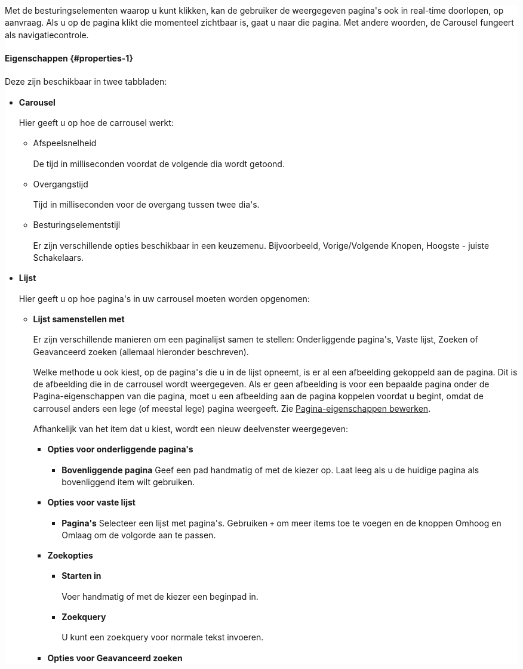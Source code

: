 Met de besturingselementen waarop u kunt klikken, kan de gebruiker de weergegeven pagina&#39;s ook in real-time doorlopen, op aanvraag. Als u op de pagina klikt die momenteel zichtbaar is, gaat u naar die pagina. Met andere woorden, de Carousel fungeert als navigatiecontrole.

#### Eigenschappen {#properties-1}

Deze zijn beschikbaar in twee tabbladen:

* **Carousel**

   Hier geeft u op hoe de carrousel werkt:

   * Afspeelsnelheid

      De tijd in milliseconden voordat de volgende dia wordt getoond.

   * Overgangstijd

      Tijd in milliseconden voor de overgang tussen twee dia&#39;s.

   * Besturingselementstijl

      Er zijn verschillende opties beschikbaar in een keuzemenu. Bijvoorbeeld, Vorige/Volgende Knopen, Hoogste - juiste Schakelaars.

* **Lijst**

   Hier geeft u op hoe pagina&#39;s in uw carrousel moeten worden opgenomen:

   * **Lijst samenstellen met**

      Er zijn verschillende manieren om een paginalijst samen te stellen: Onderliggende pagina&#39;s, Vaste lijst, Zoeken of Geavanceerd zoeken (allemaal hieronder beschreven).

      Welke methode u ook kiest, op de pagina&#39;s die u in de lijst opneemt, is er al een afbeelding gekoppeld aan de pagina. Dit is de afbeelding die in de carrousel wordt weergegeven. Als er geen afbeelding is voor een bepaalde pagina onder de Pagina-eigenschappen van die pagina, moet u een afbeelding aan de pagina koppelen voordat u begint, omdat de carrousel anders een lege (of meestal lege) pagina weergeeft. Zie [Pagina-eigenschappen bewerken](/help/sites-authoring/editing-page-properties.md).

      Afhankelijk van het item dat u kiest, wordt een nieuw deelvenster weergegeven:

      * **Opties voor onderliggende pagina&#39;s**

         * **Bovenliggende pagina**
Geef een pad handmatig of met de kiezer op. Laat leeg als u de huidige pagina als bovenliggend item wilt gebruiken.
      * **Opties voor vaste lijst**

         * **Pagina&#39;s**
Selecteer een lijst met pagina&#39;s. Gebruiken 
`+` om meer items toe te voegen en de knoppen Omhoog en Omlaag om de volgorde aan te passen.
      * **Zoekopties**

         * **Starten in**

            Voer handmatig of met de kiezer een beginpad in.

         * **Zoekquery**

            U kunt een zoekquery voor normale tekst invoeren.
      * **Opties voor Geavanceerd zoeken**
